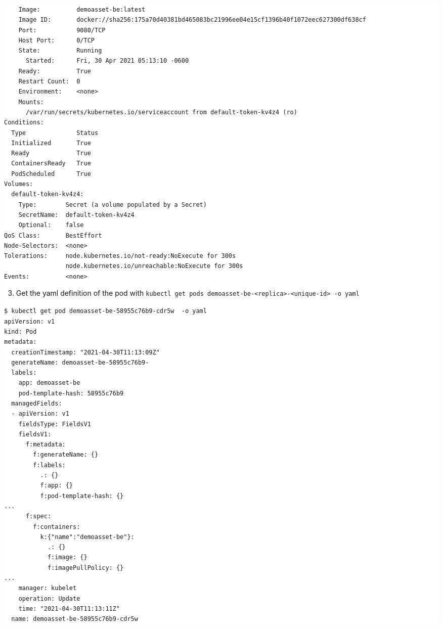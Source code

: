 ```
    Image:          demoasset-be:latest
    Image ID:       docker://sha256:175a70d40381bd465083bc21996ee04e15cf1396b40f1072eec627300df638cf
    Port:           9080/TCP
    Host Port:      0/TCP
    State:          Running
      Started:      Fri, 30 Apr 2021 05:13:10 -0600
    Ready:          True
    Restart Count:  0
    Environment:    <none>
    Mounts:
      /var/run/secrets/kubernetes.io/serviceaccount from default-token-kv4z4 (ro)
Conditions:
  Type              Status
  Initialized       True 
  Ready             True 
  ContainersReady   True 
  PodScheduled      True 
Volumes:
  default-token-kv4z4:
    Type:        Secret (a volume populated by a Secret)
    SecretName:  default-token-kv4z4
    Optional:    false
QoS Class:       BestEffort
Node-Selectors:  <none>
Tolerations:     node.kubernetes.io/not-ready:NoExecute for 300s
                 node.kubernetes.io/unreachable:NoExecute for 300s
Events:          <none>
```
3. Get the yaml definition of the pod with `kubectl get pods demoasset-be-<replica>-<unique-id> -o yaml`
```
$ kubectl get pod demoasset-be-58955c76b9-cdr5w  -o yaml
apiVersion: v1
kind: Pod
metadata:
  creationTimestamp: "2021-04-30T11:13:09Z"
  generateName: demoasset-be-58955c76b9-
  labels:
    app: demoasset-be
    pod-template-hash: 58955c76b9
  managedFields:
  - apiVersion: v1
    fieldsType: FieldsV1
    fieldsV1:
      f:metadata:
        f:generateName: {}
        f:labels:
          .: {}
          f:app: {}
          f:pod-template-hash: {}
...
      f:spec:
        f:containers:
          k:{"name":"demoasset-be"}:
            .: {}
            f:image: {}
            f:imagePullPolicy: {}
...
    manager: kubelet
    operation: Update
    time: "2021-04-30T11:13:11Z"
  name: demoasset-be-58955c76b9-cdr5w
```